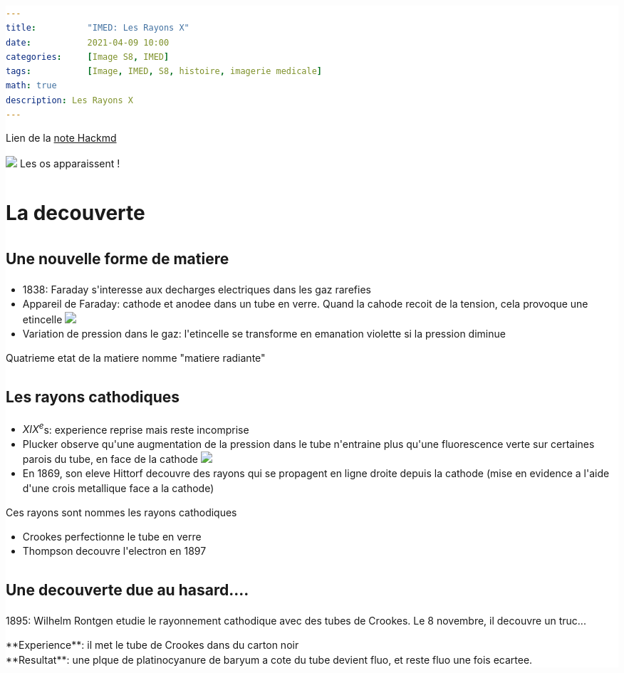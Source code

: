 ```yaml
---
title:          "IMED: Les Rayons X"
date:           2021-04-09 10:00
categories:     [Image S8, IMED]
tags:           [Image, IMED, S8, histoire, imagerie medicale]
math: true
description: Les Rayons X
---
```

Lien de la [note Hackmd](https://hackmd.io/@lemasymasa/H1NGiYaBO)

![](https://i.imgur.com/7Dl1jaF.png)
Les os apparaissent !

# La decouverte
## Une nouvelle forme de matiere
- 1838: Faraday s'interesse aux decharges electriques dans les gaz rarefies
- Appareil de Faraday: cathode et anodee dans un tube en verre. Quand la cahode recoit de la tension, cela provoque une etincelle ![](https://i.imgur.com/jw7Xxjj.png)
- Variation de pression dans le gaz: l'etincelle se transforme en emanation violette si la pression diminue

<div class="alert alert-info" role="alert" markdown="1">
Quatrieme etat de la matiere nomme "matiere radiante"
</div>

## Les rayons cathodiques
- $XIX^e$s: experience reprise mais reste incomprise
- Plucker observe qu'une augmentation de la pression dans le tube n'entraine plus qu'une fluorescence verte sur certaines parois du tube, en face de la cathode ![](https://i.imgur.com/CYVujoo.png)
- En 1869, son eleve Hittorf decouvre des rayons qui se propagent en ligne droite depuis la cathode (mise en evidence a l'aide d'une crois metallique face a la cathode)

<div class="alert alert-info" role="alert" markdown="1">
Ces rayons sont nommes les rayons cathodiques
</div>

- Crookes perfectionne le tube en verre
- Thompson decouvre l'electron en 1897

## Une decouverte due au hasard....
1895: Wilhelm Rontgen etudie le rayonnement cathodique avec des tubes de Crookes. Le 8 novembre, il decouvre un truc...

<div class="alert alert-info" role="alert" markdown="1">
**Experience**: il met le tube de Crookes dans du carton noir
</div>
<div class="alert alert-success" role="alert" markdown="1">
**Resultat**: une plque de platinocyanure de baryum a cote du tube devient fluo, et reste fluo une fois ecartee.
</div>
